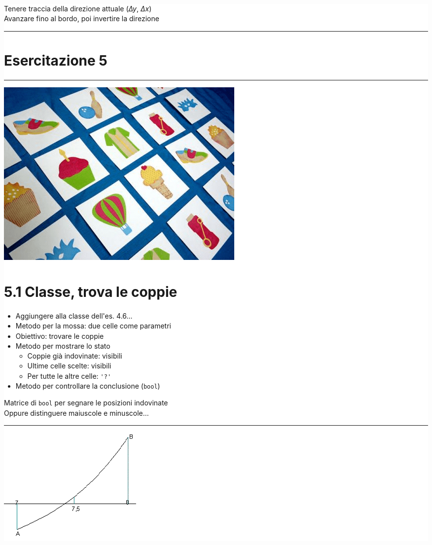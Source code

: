 >

Tenere traccia della direzione attuale (*∆y*, *∆x*)
<br>
Avanzare fino al bordo, poi invertire la direzione

---

# Esercitazione 5

---

![](images/misc/memory.png)
# 5.1 Classe, trova le coppie

- Aggiungere alla classe dell'es. 4.6...
- Metodo per la mossa: due celle come parametri
- Obiettivo: trovare le coppie
- Metodo per mostrare lo stato
    - Coppie già indovinate: visibili
    - Ultime celle scelte: visibili
    - Per tutte le altre celle: `'?'`
- Metodo per controllare la conclusione (`bool`)

>

Matrice di `bool` per segnare le posizioni indovinate
<br>
Oppure distinguere maiuscole e minuscole...

---

![](images/misc/sqrt-bisection.png)